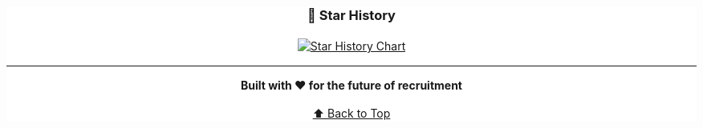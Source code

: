
<div align="center">

### 🌟 Star History

[![Star History Chart](https://api.star-history.com/svg?repos=yourusername/ai-recruiter-copilot&type=Date)](https://star-history.com/#yourusername/ai-recruiter-copilot&Date)

---

**Built with ❤️ for the future of recruitment**

[⬆ Back to Top](#-ai-recruiter-co-pilot)

</div>